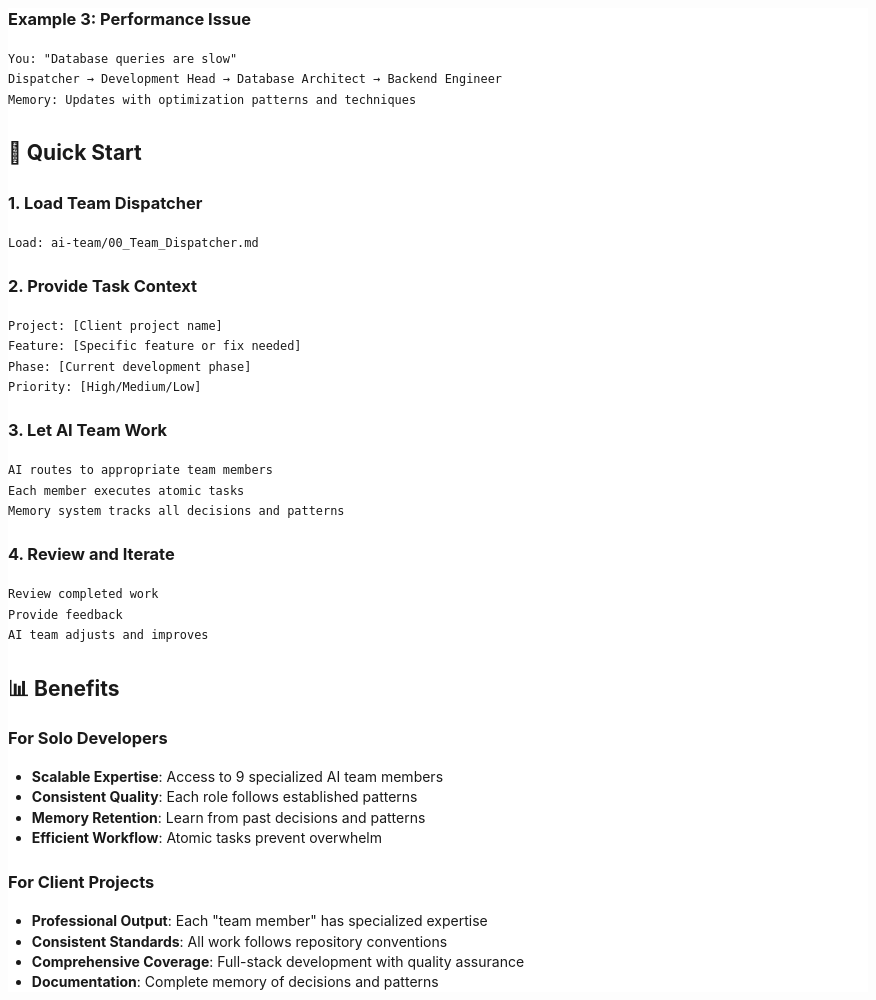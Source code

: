 ### Example 3: Performance Issue
```
You: "Database queries are slow"
Dispatcher → Development Head → Database Architect → Backend Engineer
Memory: Updates with optimization patterns and techniques
```

## 🚀 Quick Start

### 1. Load Team Dispatcher
```
Load: ai-team/00_Team_Dispatcher.md
```

### 2. Provide Task Context
```
Project: [Client project name]
Feature: [Specific feature or fix needed]
Phase: [Current development phase]
Priority: [High/Medium/Low]
```

### 3. Let AI Team Work
```
AI routes to appropriate team members
Each member executes atomic tasks
Memory system tracks all decisions and patterns
```

### 4. Review and Iterate
```
Review completed work
Provide feedback
AI team adjusts and improves
```

## 📊 Benefits

### For Solo Developers
- **Scalable Expertise**: Access to 9 specialized AI team members
- **Consistent Quality**: Each role follows established patterns
- **Memory Retention**: Learn from past decisions and patterns
- **Efficient Workflow**: Atomic tasks prevent overwhelm

### For Client Projects
- **Professional Output**: Each "team member" has specialized expertise
- **Consistent Standards**: All work follows repository conventions
- **Comprehensive Coverage**: Full-stack development with quality assurance
- **Documentation**: Complete memory of decisions and patterns
